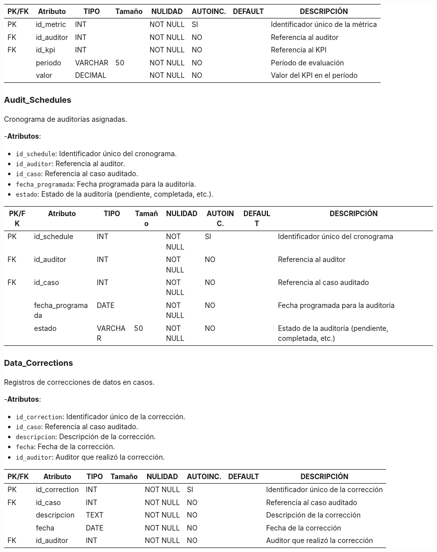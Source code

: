 | PK/FK | Atributo     | TIPO    | Tamaño | NULIDAD  | AUTOINC. | DEFAULT | DESCRIPCIÓN                                    |
|-------|--------------|---------|--------|----------|----------|---------|------------------------------------------------|
| PK    | id_metric    | INT     |        | NOT NULL | SI       |         | Identificador único de la métrica              |
| FK    | id_auditor   | INT     |        | NOT NULL | NO       |         | Referencia al auditor                          |
| FK    | id_kpi       | INT     |        | NOT NULL | NO       |         | Referencia al KPI                              |
|       | periodo      | VARCHAR | 50     | NOT NULL | NO       |         | Período de evaluación                          |
|       | valor        | DECIMAL |        | NOT NULL | NO       |         | Valor del KPI en el período                    |


### Audit_Schedules

Cronograma de auditorías asignadas.

-**Atributos**:
- `id_schedule`: Identificador único del cronograma.
- `id_auditor`: Referencia al auditor.
- `id_caso`: Referencia al caso auditado.
- `fecha_programada`: Fecha programada para la auditoría.
- `estado`: Estado de la auditoría (pendiente, completada, etc.).

| PK/FK | Atributo           | TIPO    | Tamaño | NULIDAD  | AUTOINC. | DEFAULT | DESCRIPCIÓN                                  |
|-------|--------------------|---------|--------|----------|----------|---------|----------------------------------------------|
| PK    | id_schedule        | INT     |        | NOT NULL | SI       |         | Identificador único del cronograma          |
| FK    | id_auditor         | INT     |        | NOT NULL | NO       |         | Referencia al auditor                       |
| FK    | id_caso            | INT     |        | NOT NULL | NO       |         | Referencia al caso auditado                 |
|       | fecha_programada   | DATE    |        | NOT NULL | NO       |         | Fecha programada para la auditoría          |
|       | estado             | VARCHAR | 50     | NOT NULL | NO       |         | Estado de la auditoría (pendiente, completada, etc.) |


### Data_Corrections

Registros de correcciones de datos en casos.

-**Atributos**:
- `id_correction`: Identificador único de la corrección.
- `id_caso`: Referencia al caso auditado.
- `descripcion`: Descripción de la corrección.
- `fecha`: Fecha de la corrección.
- `id_auditor`: Auditor que realizó la corrección.

| PK/FK | Atributo       | TIPO    | Tamaño | NULIDAD  | AUTOINC. | DEFAULT | DESCRIPCIÓN                                |
|-------|----------------|---------|--------|----------|----------|---------|--------------------------------------------|
| PK    | id_correction  | INT     |        | NOT NULL | SI       |         | Identificador único de la corrección       |
| FK    | id_caso        | INT     |        | NOT NULL | NO       |         | Referencia al caso auditado                |
|       | descripcion    | TEXT    |        | NOT NULL | NO       |         | Descripción de la corrección               |
|       | fecha          | DATE    |        | NOT NULL | NO       |         | Fecha de la corrección                     |
| FK    | id_auditor     | INT     |        | NOT NULL | NO       |         | Auditor que realizó la corrección          |
